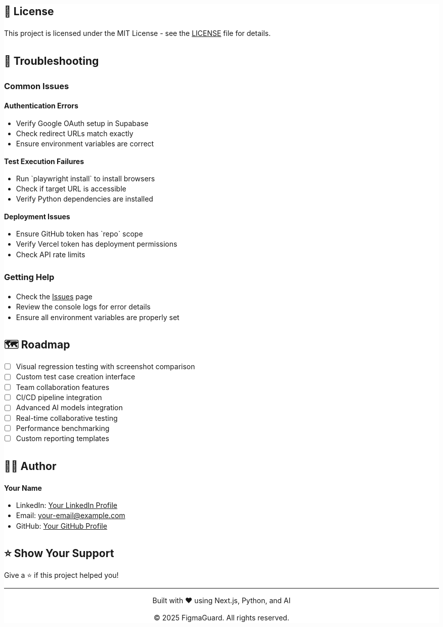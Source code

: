 ## 📝 License

This project is licensed under the MIT License - see the [LICENSE](LICENSE) file for details.

## 🐛 Troubleshooting

### Common Issues

**Authentication Errors**
- Verify Google OAuth setup in Supabase
- Check redirect URLs match exactly
- Ensure environment variables are correct

**Test Execution Failures**
- Run \`playwright install\` to install browsers
- Check if target URL is accessible
- Verify Python dependencies are installed

**Deployment Issues**
- Ensure GitHub token has \`repo\` scope
- Verify Vercel token has deployment permissions
- Check API rate limits

### Getting Help

- Check the [Issues](https://github.com/your-username/figmaguard/issues) page
- Review the console logs for error details
- Ensure all environment variables are properly set

## 🗺️ Roadmap

- [ ] Visual regression testing with screenshot comparison
- [ ] Custom test case creation interface
- [ ] Team collaboration features
- [ ] CI/CD pipeline integration
- [ ] Advanced AI models integration
- [ ] Real-time collaborative testing
- [ ] Performance benchmarking
- [ ] Custom reporting templates

## 👨‍💻 Author

**Your Name**
- LinkedIn: [Your LinkedIn Profile](https://linkedin.com/in/your-profile)
- Email: [your-email@example.com](mailto:your-email@example.com)
- GitHub: [Your GitHub Profile](https://github.com/your-username)

## ⭐ Show Your Support

Give a ⭐️ if this project helped you!

---

<div align="center">
  <p>Built with ❤️ using Next.js, Python, and AI</p>
  <p>© 2025 FigmaGuard. All rights reserved.</p>
</div>
